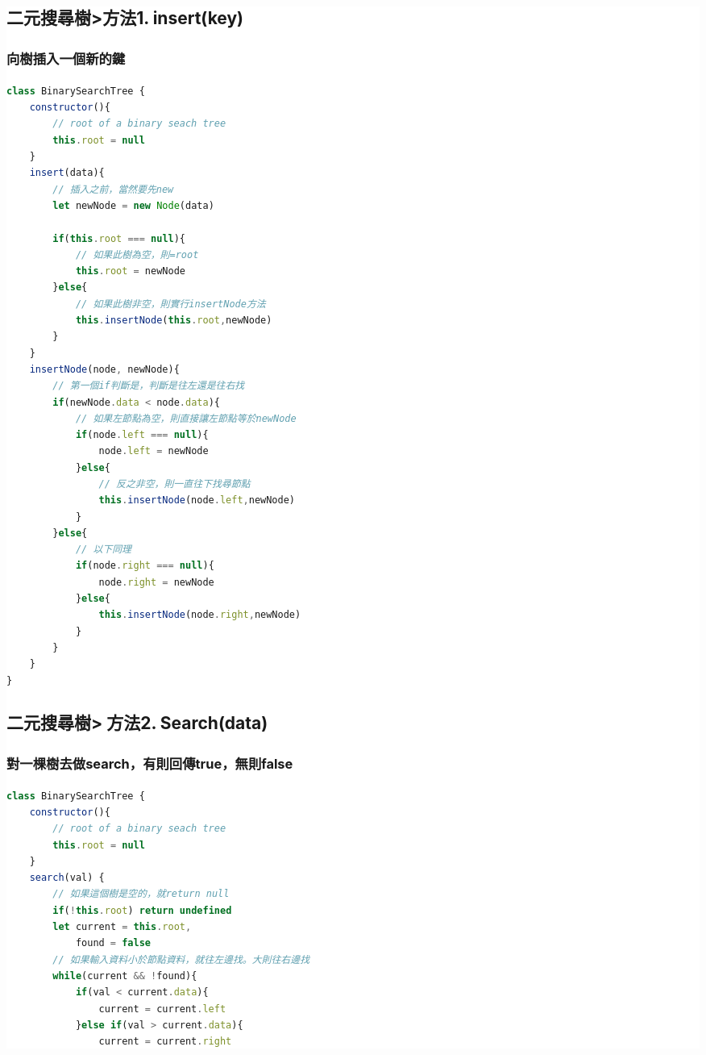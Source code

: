 ## 二元搜尋樹>方法1. insert(key)
### 向樹插入一個新的鍵
```javascript
class BinarySearchTree {
    constructor(){
        // root of a binary seach tree 
        this.root = null
    }
    insert(data){
        // 插入之前，當然要先new
        let newNode = new Node(data)
    
        if(this.root === null){
            // 如果此樹為空，則=root
            this.root = newNode
        }else{
            // 如果此樹非空，則實行insertNode方法
            this.insertNode(this.root,newNode)
        }
    }
    insertNode(node, newNode){
        // 第一個if判斷是，判斷是往左還是往右找
        if(newNode.data < node.data){
            // 如果左節點為空，則直接讓左節點等於newNode
            if(node.left === null){
                node.left = newNode
            }else{
                // 反之非空，則一直往下找尋節點
                this.insertNode(node.left,newNode)
            }
        }else{
            // 以下同理
            if(node.right === null){
                node.right = newNode
            }else{
                this.insertNode(node.right,newNode)
            }
        }   
    }
}
```

## 二元搜尋樹> 方法2. Search(data)
### 對一棵樹去做search，有則回傳true，無則false
```javascript
class BinarySearchTree {
    constructor(){
        // root of a binary seach tree 
        this.root = null
    }
    search(val) { 
        // 如果這個樹是空的，就return null
        if(!this.root) return undefined
        let current = this.root,
            found = false
        // 如果輸入資料小於節點資料，就往左邊找。大則往右邊找
        while(current && !found){
            if(val < current.data){
                current = current.left
            }else if(val > current.data){
                current = current.right
```